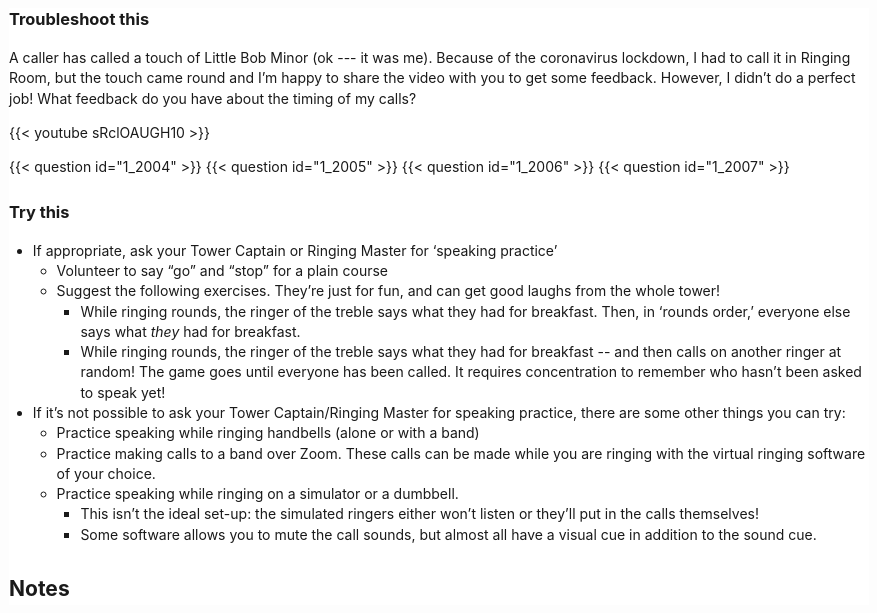 ### Troubleshoot this 

A caller has called a touch of Little Bob Minor (ok --- it was me). Because of the coronavirus lockdown, I had to call it in Ringing Room, but the touch came round and I’m happy to share the video with you to get some feedback. However, I didn’t do a perfect job! What feedback do you have about the timing of my calls?

{{< youtube sRclOAUGH10 >}}

{{< question id="1_2004" >}}
{{< question id="1_2005" >}}
{{< question id="1_2006" >}}
{{< question id="1_2007" >}}

### Try this

*   If appropriate, ask your Tower Captain or Ringing Master for ‘speaking practice’
    *   Volunteer to say “go” and “stop” for a plain course
    *   Suggest the following exercises. They’re just for fun, and can get good laughs from the whole tower!
        *   While ringing rounds, the ringer of the treble says what they had for breakfast. Then, in ‘rounds order,’ everyone else says what _they_ had for breakfast.
        *   While ringing rounds, the ringer of the treble says what they had for breakfast -- and then calls on another ringer at random! The game goes until everyone has been called. It requires concentration to remember who hasn’t been asked to speak yet!
*   If it’s not possible to ask your Tower Captain/Ringing Master for speaking practice, there are some other things you can try:
    *   Practice speaking while ringing handbells (alone or with a band)
    *   Practice making calls to a band over Zoom. These calls can be made while you are ringing with the virtual ringing software of your choice.
    *   Practice speaking while ringing on a simulator or a dumbbell.
        *   This isn’t the ideal set-up: the simulated ringers either won’t listen or they’ll put in the calls themselves!
        *   Some software allows you to mute the call sounds, but almost all have a visual cue in addition to the sound cue.
        
        
## Notes

[^1]: You may not be familiar with what a "row" is. A _row_ is something like 14235 or 81234567; it is an order in which the bells ring. It is colloquially called a change. By the [Framework](https://cccbr.github.io/method_ringing_framework/), a _change_ is the transition of one row to the next row. The grid or place notation of a method describes its _changes_ (abstract, about the transitions) rather than its _rows_ (concrete, about the positions of the bells).

[^2]: There are also non-standard calls like big bob, hic, extreme, and others. You may hear these, but more rarely, and usually the person calling will be very careful to tell the band beforehand if these are included! 

    “Big bob” is often used to disambiguate between types of bobs if there are, for example, both 14 and 16-type bobs in a composition. I remember first learning of “big bobs” in relation to Surprise Major one summer, and shortly thereafter being encouraged to take hold to try London Surprise Major for the first time at a tower whose practice night I was visiting. At this time, I was mainly used to ringing plain courses or half courses of surprise methods in tower. The London went surprisingly well (to my mind), but when the conductor called “Little Bob!” after a few leads I panicked -- if bob is 14 and big bob is 16 then surely little bob must be 12?! -- this, as it turned out, was the correct answer for the lead end change, but it did not help with the resulting lead of what was supposed to be Little Bob Major! 
